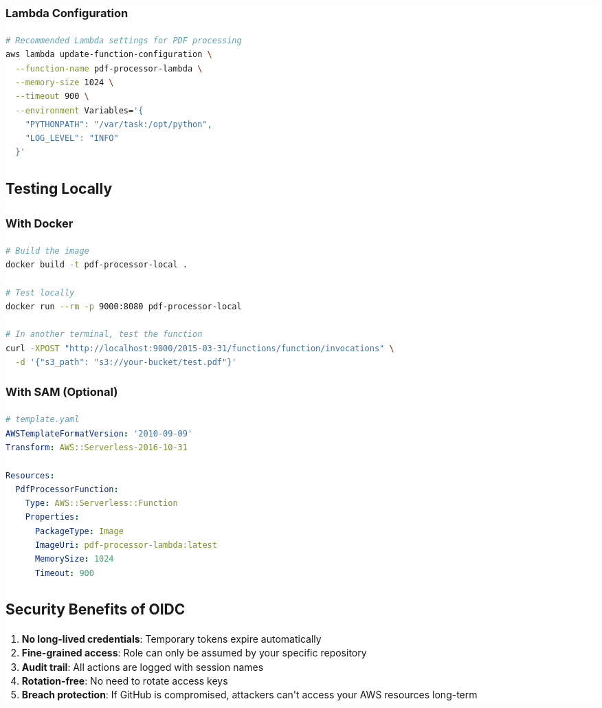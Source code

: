 ### Lambda Configuration
```bash
# Recommended Lambda settings for PDF processing
aws lambda update-function-configuration \
  --function-name pdf-processor-lambda \
  --memory-size 1024 \
  --timeout 900 \
  --environment Variables='{
    "PYTHONPATH": "/var/task:/opt/python",
    "LOG_LEVEL": "INFO"
  }'
```

## Testing Locally

### With Docker
```bash
# Build the image
docker build -t pdf-processor-local .

# Test locally
docker run --rm -p 9000:8080 pdf-processor-local

# In another terminal, test the function
curl -XPOST "http://localhost:9000/2015-03-31/functions/function/invocations" \
  -d '{"s3_path": "s3://your-bucket/test.pdf"}'
```

### With SAM (Optional)
```yaml
# template.yaml
AWSTemplateFormatVersion: '2010-09-09'
Transform: AWS::Serverless-2016-10-31

Resources:
  PdfProcessorFunction:
    Type: AWS::Serverless::Function
    Properties:
      PackageType: Image
      ImageUri: pdf-processor-lambda:latest
      MemorySize: 1024
      Timeout: 900
```

## Security Benefits of OIDC

1. **No long-lived credentials**: Temporary tokens expire automatically
2. **Fine-grained access**: Role can only be assumed by your specific repository
3. **Audit trail**: All actions are logged with session names
4. **Rotation-free**: No need to rotate access keys
5. **Breach protection**: If GitHub is compromised, attackers can't access your AWS resources long-term
